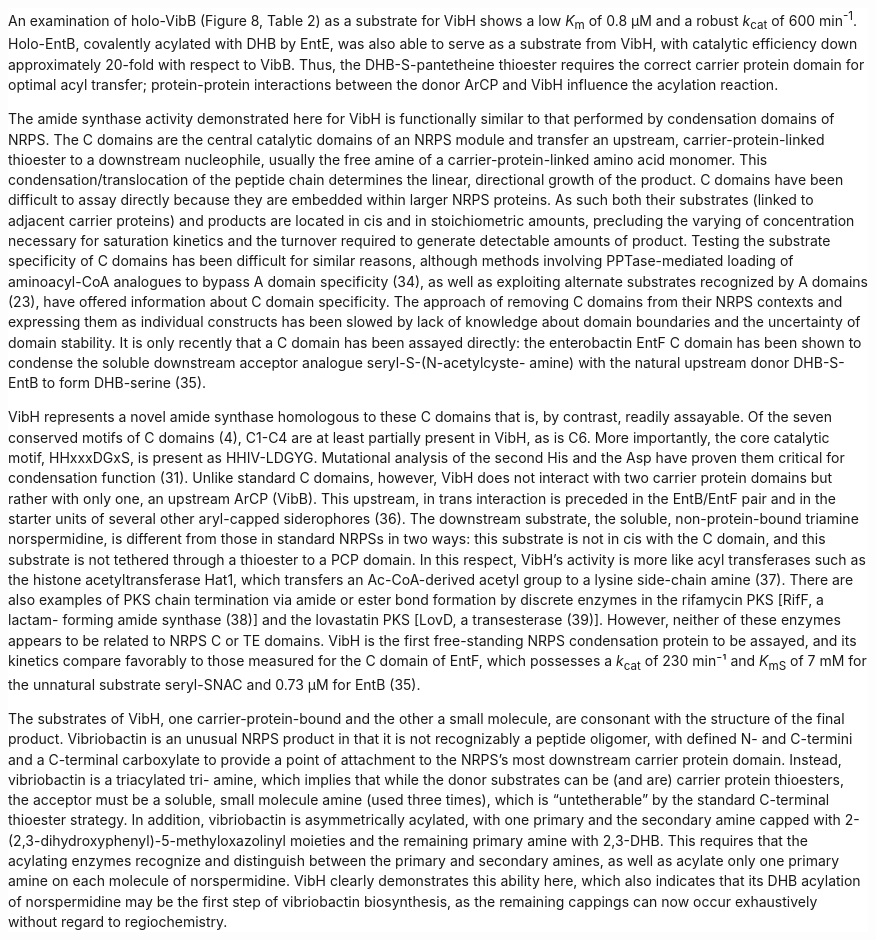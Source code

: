 An examination of holo-VibB (Figure 8, Table 2) as a substrate for VibH shows a low *K*<sub>m</sub> of 0.8 μM and a robust *k*<sub>cat</sub> of 600 min<sup>-1</sup>. Holo-EntB, covalently acylated with DHB by EntE, was also able to serve as a substrate from VibH, with catalytic efficiency down approximately 20-fold with respect to VibB. Thus, the DHB-S-pantetheine thioester requires the correct carrier protein domain for optimal acyl transfer; protein-protein interactions between the donor ArCP and VibH influence the acylation reaction.

The amide synthase activity demonstrated here for VibH is functionally similar to that performed by condensation domains of NRPS. The C domains are the central catalytic domains of an NRPS module and transfer an upstream, carrier-protein-linked thioester to a downstream nucleophile, usually the free amine of a carrier-protein-linked amino acid monomer. This condensation/translocation of the peptide chain determines the linear, directional growth of the product. C domains have been difficult to assay directly because they are embedded within larger NRPS proteins. As such both their substrates (linked to adjacent carrier proteins) and products are located in cis and in stoichiometric amounts, precluding the varying of concentration necessary for saturation kinetics and the turnover required to generate detectable amounts of product. Testing the substrate specificity of C domains has been difficult for similar reasons, although methods involving PPTase-mediated loading of aminoacyl-CoA analogues to bypass A domain specificity (34), as well as exploiting alternate substrates recognized by A domains (23), have offered information about C domain specificity. The approach of removing C domains from their NRPS contexts and expressing them as individual constructs has been slowed by lack of knowledge about domain boundaries and the uncertainty of domain stability. It is only recently that a C domain has been assayed directly: the enterobactin EntF C domain has been shown to condense the soluble downstream acceptor analogue seryl-S-(N-acetylcyste- amine) with the natural upstream donor DHB-S-EntB to form DHB-serine (35).

VibH represents a novel amide synthase homologous to these C domains that is, by contrast, readily assayable. Of the seven conserved motifs of C domains (4), C1-C4 are at least partially present in VibH, as is C6. More importantly, the core catalytic motif, HHxxxDGxS, is present as HHIV-LDGYG. Mutational analysis of the second His and the Asp have proven them critical for condensation function (31). Unlike standard C domains, however, VibH does not interact with two carrier protein domains but rather with only one, an upstream ArCP (VibB). This upstream, in trans interaction is preceded in the EntB/EntF pair and in the starter units of several other aryl-capped siderophores (36). The downstream substrate, the soluble, non-protein-bound triamine norspermidine, is different from those in standard NRPSs in two ways: this substrate is not in cis with the C domain, and this substrate is not tethered through a thioester to a PCP domain. In this respect, VibH’s activity is more like acyl transferases such as the histone acetyltransferase Hat1, which transfers an Ac-CoA-derived acetyl group to a lysine side-chain amine (37). There are also examples of PKS chain termination via amide or ester bond formation by discrete enzymes in the rifamycin PKS [RifF, a lactam- forming amide synthase (38)] and the lovastatin PKS [LovD, a transesterase (39)]. However, neither of these enzymes appears to be related to NRPS C or TE domains. VibH is the first free-standing NRPS condensation protein to be assayed, and its kinetics compare favorably to those measured for the C domain of EntF, which possesses a $k_{\text{cat}}$ of 230 min⁻¹ and $K_{\text{mS}}$ of 7 mM for the unnatural substrate seryl-SNAC and 0.73 μM for EntB (35).

The substrates of VibH, one carrier-protein-bound and the other a small molecule, are consonant with the structure of the final product. Vibriobactin is an unusual NRPS product in that it is not recognizably a peptide oligomer, with defined N- and C-termini and a C-terminal carboxylate to provide a point of attachment to the NRPS’s most downstream carrier protein domain. Instead, vibriobactin is a triacylated tri- amine, which implies that while the donor substrates can be (and are) carrier protein thioesters, the acceptor must be a soluble, small molecule amine (used three times), which is “untetherable” by the standard C-terminal thioester strategy. In addition, vibriobactin is asymmetrically acylated, with one primary and the secondary amine capped with 2-(2,3-dihydroxyphenyl)-5-methyloxazolinyl moieties and the remaining primary amine with 2,3-DHB. This requires that the acylating enzymes recognize and distinguish between the primary and secondary amines, as well as acylate only one primary amine on each molecule of norspermidine. VibH clearly demonstrates this ability here, which also indicates that its DHB acylation of norspermidine may be the first step of vibriobactin biosynthesis, as the remaining cappings can now occur exhaustively without regard to regiochemistry.
